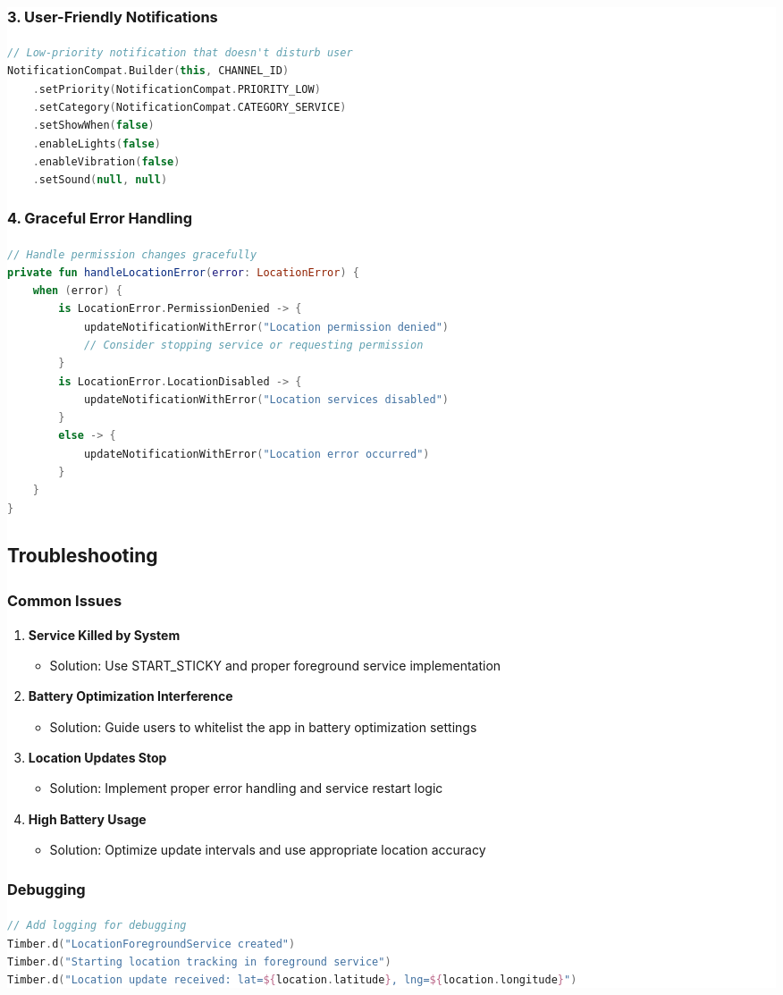 ### 3. User-Friendly Notifications

```kotlin
// Low-priority notification that doesn't disturb user
NotificationCompat.Builder(this, CHANNEL_ID)
    .setPriority(NotificationCompat.PRIORITY_LOW)
    .setCategory(NotificationCompat.CATEGORY_SERVICE)
    .setShowWhen(false)
    .enableLights(false)
    .enableVibration(false)
    .setSound(null, null)
```

### 4. Graceful Error Handling

```kotlin
// Handle permission changes gracefully
private fun handleLocationError(error: LocationError) {
    when (error) {
        is LocationError.PermissionDenied -> {
            updateNotificationWithError("Location permission denied")
            // Consider stopping service or requesting permission
        }
        is LocationError.LocationDisabled -> {
            updateNotificationWithError("Location services disabled")
        }
        else -> {
            updateNotificationWithError("Location error occurred")
        }
    }
}
```

## Troubleshooting

### Common Issues

1. **Service Killed by System**
   - Solution: Use START_STICKY and proper foreground service implementation

2. **Battery Optimization Interference**
   - Solution: Guide users to whitelist the app in battery optimization settings

3. **Location Updates Stop**
   - Solution: Implement proper error handling and service restart logic

4. **High Battery Usage**
   - Solution: Optimize update intervals and use appropriate location accuracy

### Debugging

```kotlin
// Add logging for debugging
Timber.d("LocationForegroundService created")
Timber.d("Starting location tracking in foreground service")
Timber.d("Location update received: lat=${location.latitude}, lng=${location.longitude}")
```

